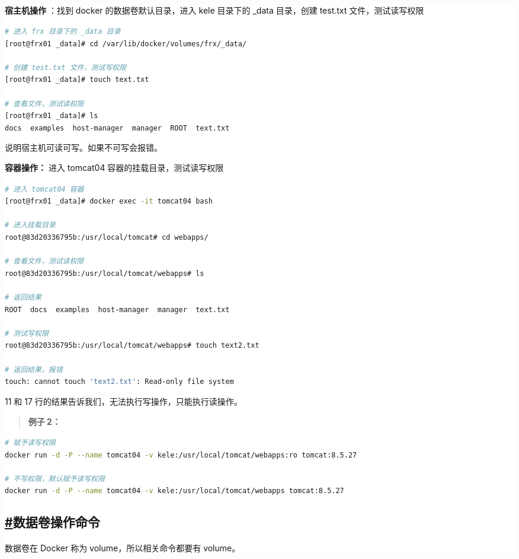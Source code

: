  **宿主机操作** ：找到 docker 的数据卷默认目录，进入 kele 目录下的 _data 目录，创建 test.txt 文件，测试读写权限

```sh
# 进入 frx 目录下的 _data 目录
[root@frx01 _data]# cd /var/lib/docker/volumes/frx/_data/

# 创建 test.txt 文件，测试写权限
[root@frx01 _data]# touch text.txt

# 查看文件，测试读权限
[root@frx01 _data]# ls 
docs  examples  host-manager  manager  ROOT  text.txt
```

 说明宿主机可读可写。如果不可写会报错。

**容器操作：** 进入 tomcat04 容器的挂载目录，测试读写权限

```sh
# 进入 tomcat04 容器
[root@frx01 _data]# docker exec -it tomcat04 bash

# 进入挂载目录
root@83d20336795b:/usr/local/tomcat# cd webapps/

# 查看文件，测试读权限
root@83d20336795b:/usr/local/tomcat/webapps# ls

# 返回结果
ROOT  docs  examples  host-manager  manager  text.txt

# 测试写权限
root@83d20336795b:/usr/local/tomcat/webapps# touch text2.txt

# 返回结果，报错
touch: cannot touch 'text2.txt': Read-only file system
```

 11 和 17 行的结果告诉我们，无法执行写操作，只能执行读操作。

> **例子 2：**

```sh
# 赋予读写权限
docker run -d -P --name tomcat04 -v kele:/usr/local/tomcat/webapps:ro tomcat:8.5.27

# 不写权限，默认赋予读写权限
docker run -d -P --name tomcat04 -v kele:/usr/local/tomcat/webapps tomcat:8.5.27
```

## [#](https://frxcat.fun/project-management/Docker/Docker_data_volume/#%E6%95%B0%E6%8D%AE%E5%8D%B7%E6%93%8D%E4%BD%9C%E5%91%BD%E4%BB%A4)数据卷操作命令

数据卷在 Docker 称为 volume，所以相关命令都要有 volume。
